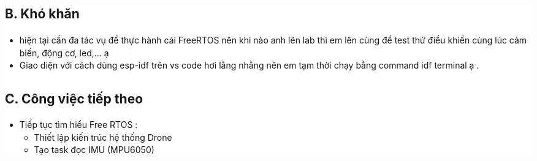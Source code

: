 
## B. Khó khăn
- hiện tại cần đa tác vụ để thực hành cái FreeRTOS nên khi nào anh lên lab thì em lên cùng để test thử điều khiển cùng lúc cảm biến, động cơ, led,... ạ
- Giao diện với cách dùng esp-idf trên vs code hơi lằng nhằng nên em tạm thời chạy bằng command idf terminal ạ .
## C. Công việc tiếp theo
- Tiếp tục tìm hiểu Free RTOS :
    + Thiết lập kiến trúc hệ thống Drone
    + Tạo task đọc IMU (MPU6050)
